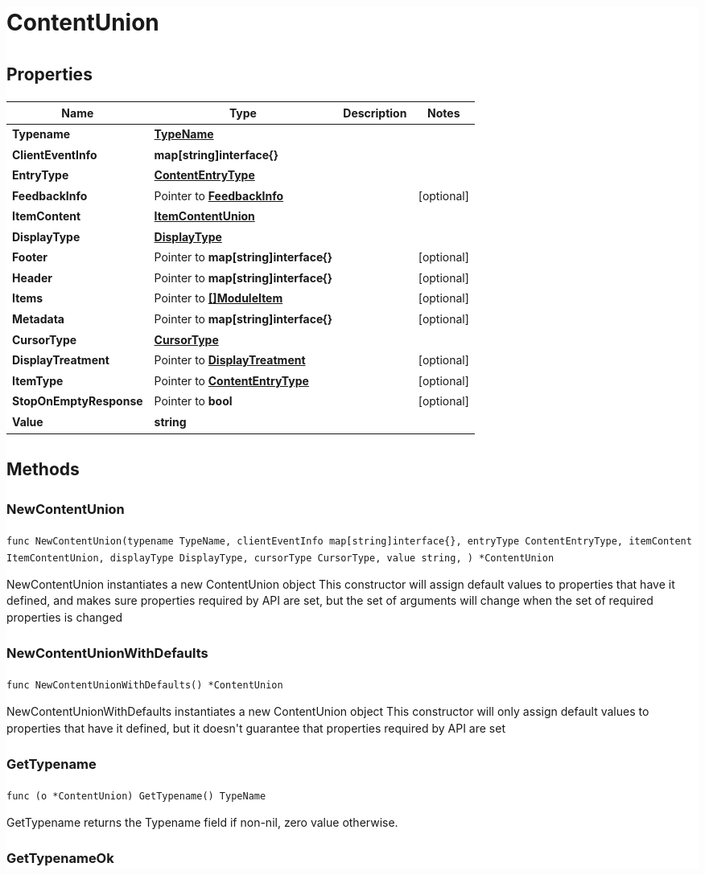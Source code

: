 # ContentUnion

## Properties

Name | Type | Description | Notes
------------ | ------------- | ------------- | -------------
**Typename** | [**TypeName**](TypeName.md) |  | 
**ClientEventInfo** | **map[string]interface{}** |  | 
**EntryType** | [**ContentEntryType**](ContentEntryType.md) |  | 
**FeedbackInfo** | Pointer to [**FeedbackInfo**](FeedbackInfo.md) |  | [optional] 
**ItemContent** | [**ItemContentUnion**](ItemContentUnion.md) |  | 
**DisplayType** | [**DisplayType**](DisplayType.md) |  | 
**Footer** | Pointer to **map[string]interface{}** |  | [optional] 
**Header** | Pointer to **map[string]interface{}** |  | [optional] 
**Items** | Pointer to [**[]ModuleItem**](ModuleItem.md) |  | [optional] 
**Metadata** | Pointer to **map[string]interface{}** |  | [optional] 
**CursorType** | [**CursorType**](CursorType.md) |  | 
**DisplayTreatment** | Pointer to [**DisplayTreatment**](DisplayTreatment.md) |  | [optional] 
**ItemType** | Pointer to [**ContentEntryType**](ContentEntryType.md) |  | [optional] 
**StopOnEmptyResponse** | Pointer to **bool** |  | [optional] 
**Value** | **string** |  | 

## Methods

### NewContentUnion

`func NewContentUnion(typename TypeName, clientEventInfo map[string]interface{}, entryType ContentEntryType, itemContent ItemContentUnion, displayType DisplayType, cursorType CursorType, value string, ) *ContentUnion`

NewContentUnion instantiates a new ContentUnion object
This constructor will assign default values to properties that have it defined,
and makes sure properties required by API are set, but the set of arguments
will change when the set of required properties is changed

### NewContentUnionWithDefaults

`func NewContentUnionWithDefaults() *ContentUnion`

NewContentUnionWithDefaults instantiates a new ContentUnion object
This constructor will only assign default values to properties that have it defined,
but it doesn't guarantee that properties required by API are set

### GetTypename

`func (o *ContentUnion) GetTypename() TypeName`

GetTypename returns the Typename field if non-nil, zero value otherwise.

### GetTypenameOk
